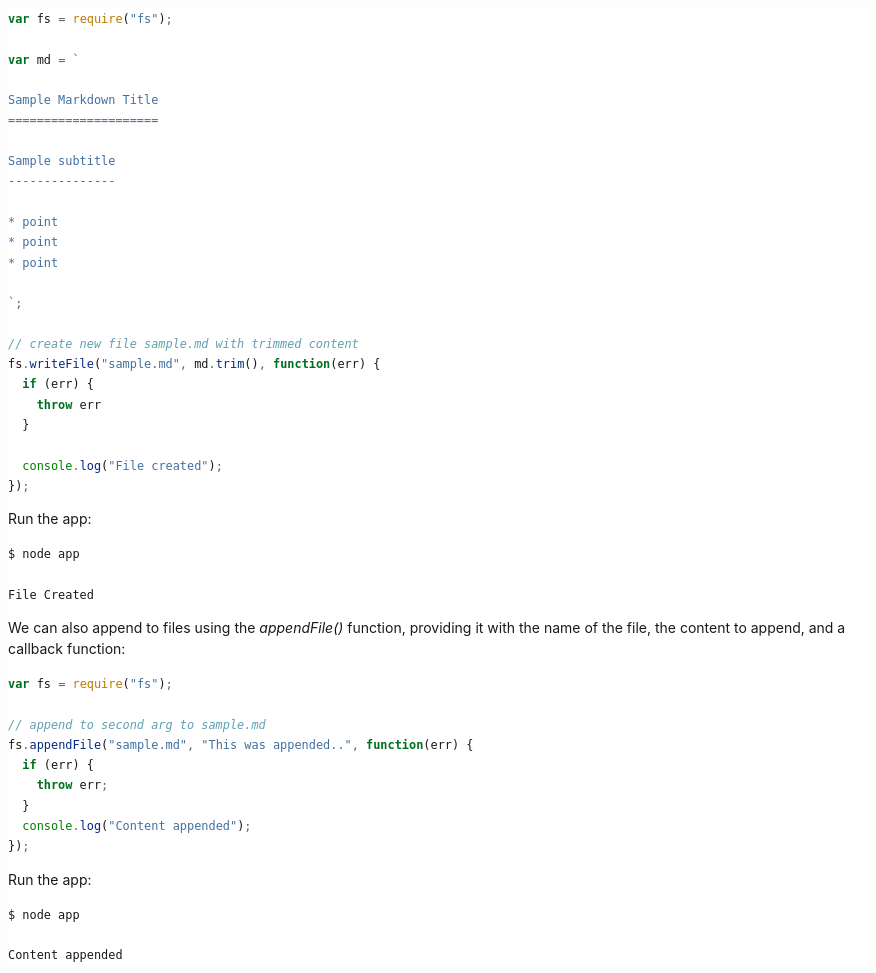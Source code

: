 ```javascript
var fs = require("fs");

var md = `

Sample Markdown Title
=====================

Sample subtitle
---------------

* point
* point
* point

`;

// create new file sample.md with trimmed content
fs.writeFile("sample.md", md.trim(), function(err) {
  if (err) {
    throw err
  }

  console.log("File created");
});
```

Run the app:

```
$ node app

File Created
```


We can also append to files using the _appendFile()_ function, providing it with the name of the file, the content to append, and a callback function:

```javascript
var fs = require("fs");

// append to second arg to sample.md
fs.appendFile("sample.md", "This was appended..", function(err) {
  if (err) {
    throw err;
  }
  console.log("Content appended");
});
```

Run the app:

```
$ node app

Content appended
```
